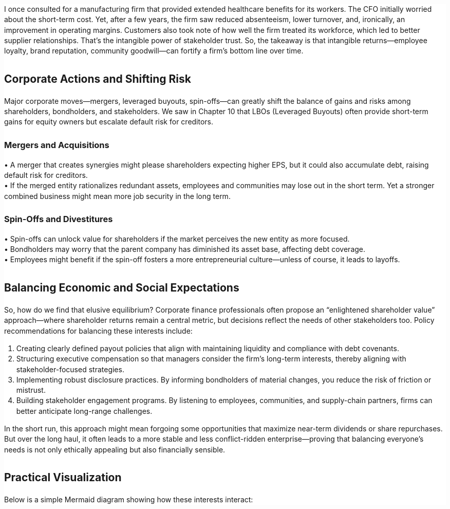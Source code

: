 I once consulted for a manufacturing firm that provided extended healthcare benefits for its workers. The CFO initially worried about the short-term cost. Yet, after a few years, the firm saw reduced absenteeism, lower turnover, and, ironically, an improvement in operating margins. Customers also took note of how well the firm treated its workforce, which led to better supplier relationships. That’s the intangible power of stakeholder trust. So, the takeaway is that intangible returns—employee loyalty, brand reputation, community goodwill—can fortify a firm’s bottom line over time.

## Corporate Actions and Shifting Risk
Major corporate moves—mergers, leveraged buyouts, spin-offs—can greatly shift the balance of gains and risks among shareholders, bondholders, and stakeholders. We saw in Chapter 10 that LBOs (Leveraged Buyouts) often provide short-term gains for equity owners but escalate default risk for creditors.

### Mergers and Acquisitions
• A merger that creates synergies might please shareholders expecting higher EPS, but it could also accumulate debt, raising default risk for creditors.  
• If the merged entity rationalizes redundant assets, employees and communities may lose out in the short term. Yet a stronger combined business might mean more job security in the long term.

### Spin-Offs and Divestitures
• Spin-offs can unlock value for shareholders if the market perceives the new entity as more focused.  
• Bondholders may worry that the parent company has diminished its asset base, affecting debt coverage.  
• Employees might benefit if the spin-off fosters a more entrepreneurial culture—unless of course, it leads to layoffs.  

## Balancing Economic and Social Expectations
So, how do we find that elusive equilibrium? Corporate finance professionals often propose an “enlightened shareholder value” approach—where shareholder returns remain a central metric, but decisions reflect the needs of other stakeholders too. Policy recommendations for balancing these interests include:

1. Creating clearly defined payout policies that align with maintaining liquidity and compliance with debt covenants.  
2. Structuring executive compensation so that managers consider the firm’s long-term interests, thereby aligning with stakeholder-focused strategies.  
3. Implementing robust disclosure practices. By informing bondholders of material changes, you reduce the risk of friction or mistrust.  
4. Building stakeholder engagement programs. By listening to employees, communities, and supply-chain partners, firms can better anticipate long-range challenges.  

In the short run, this approach might mean forgoing some opportunities that maximize near-term dividends or share repurchases. But over the long haul, it often leads to a more stable and less conflict-ridden enterprise—proving that balancing everyone’s needs is not only ethically appealing but also financially sensible.

## Practical Visualization
Below is a simple Mermaid diagram showing how these interests interact:

